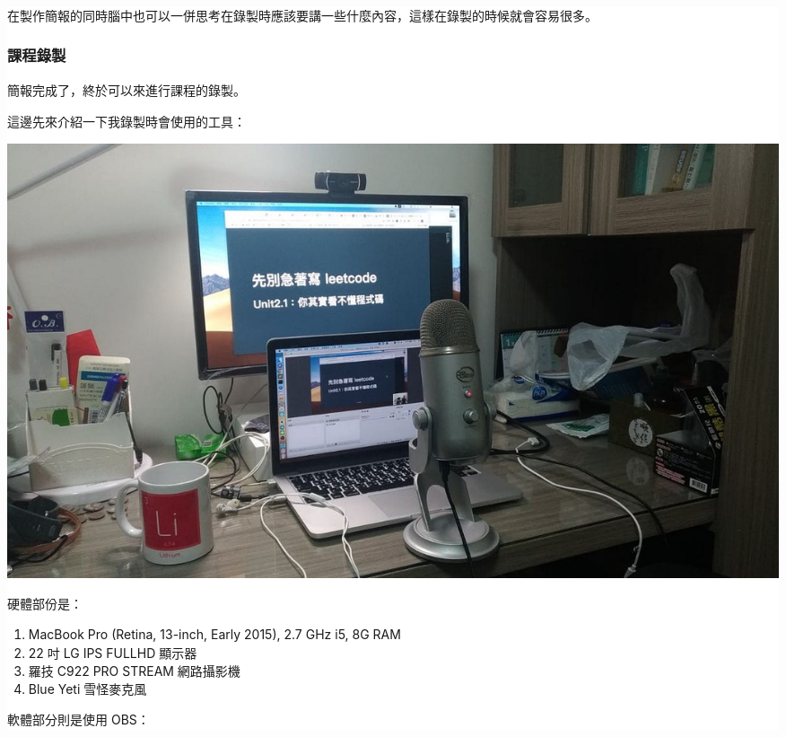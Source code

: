 在製作簡報的同時腦中也可以一併思考在錄製時應該要講一些什麼內容，這樣在錄製的時候就會容易很多。

### 課程錄製

簡報完成了，終於可以來進行課程的錄製。

這邊先來介紹一下我錄製時會使用的工具：

![](/img/leetcode-alg101-4848b595cef4/1__Dn6Hve9QroebmdUzUIjvmw.jpeg)

硬體部份是：

1.  MacBook Pro (Retina, 13-inch, Early 2015), 2.7 GHz i5, 8G RAM
2.  22 吋 LG IPS FULLHD 顯示器
3.  羅技 C922 PRO STREAM 網路攝影機
4.  Blue Yeti 雪怪麥克風

軟體部分則是使用 OBS：
